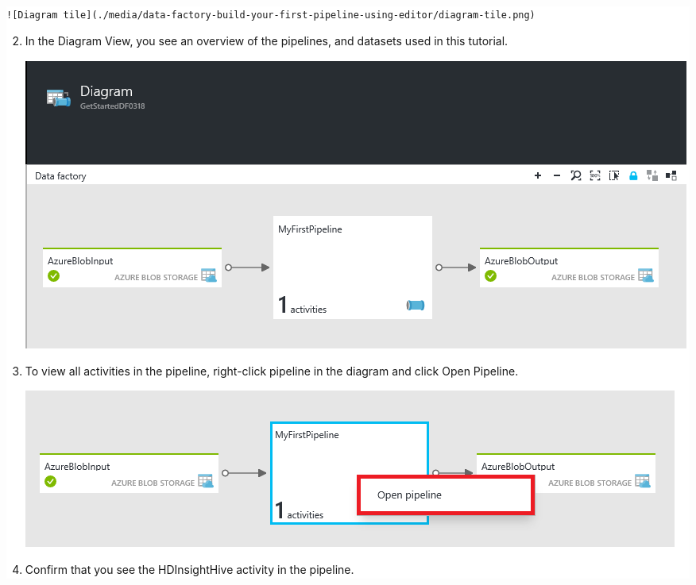     ![Diagram tile](./media/data-factory-build-your-first-pipeline-using-editor/diagram-tile.png)
2. In the Diagram View, you see an overview of the pipelines, and datasets used in this tutorial.
   
    ![Diagram View](./media/data-factory-build-your-first-pipeline-using-editor/diagram-view-2.png) 
3. To view all activities in the pipeline, right-click pipeline in the diagram and click Open Pipeline. 
   
    ![Open pipeline menu](./media/data-factory-build-your-first-pipeline-using-editor/open-pipeline-menu.png)
4. Confirm that you see the HDInsightHive activity in the pipeline. 
   